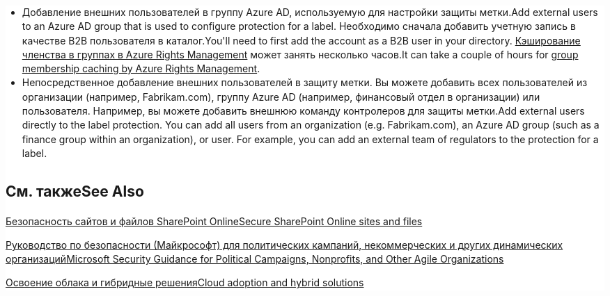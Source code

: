  - <span data-ttu-id="bc5f8-163">Добавление внешних пользователей в группу Azure AD, используемую для настройки защиты метки.</span><span class="sxs-lookup"><span data-stu-id="bc5f8-163">Add external users to an Azure AD group that is used to configure protection for a label.</span></span> <span data-ttu-id="bc5f8-164">Необходимо сначала добавить учетную запись в качестве B2B пользователя в каталог.</span><span class="sxs-lookup"><span data-stu-id="bc5f8-164">You'll need to first add the account as a B2B user in your directory.</span></span> <span data-ttu-id="bc5f8-165">[Кэширование членства в группах в Azure Rights Management](https://docs.microsoft.com/azure/information-protection/plan-design/prepare#group-membership-caching-by-azure-information-protection) может занять несколько часов.</span><span class="sxs-lookup"><span data-stu-id="bc5f8-165">It can take a couple of hours for [group membership caching by Azure Rights Management](https://docs.microsoft.com/azure/information-protection/plan-design/prepare#group-membership-caching-by-azure-information-protection).</span></span>  
 - <span data-ttu-id="bc5f8-p111">Непосредственное добавление внешних пользователей в защиту метки. Вы можете добавить всех пользователей из организации (например, Fabrikam.com), группу Azure AD (например, финансовый отдел в организации) или пользователя. Например, вы можете добавить внешнюю команду контролеров для защиты метки.</span><span class="sxs-lookup"><span data-stu-id="bc5f8-p111">Add external users directly to the label protection. You can add all users from an organization (e.g. Fabrikam.com), an Azure AD group (such as a finance group within an organization), or user. For example, you can add an external team of regulators to the protection for a label.</span></span>

## <a name="see-also"></a><span data-ttu-id="bc5f8-169">См. также</span><span class="sxs-lookup"><span data-stu-id="bc5f8-169">See Also</span></span>

[<span data-ttu-id="bc5f8-170">Безопасность сайтов и файлов SharePoint Online</span><span class="sxs-lookup"><span data-stu-id="bc5f8-170">Secure SharePoint Online sites and files</span></span>](secure-sharepoint-online-sites-and-files.md)
  
[<span data-ttu-id="bc5f8-171">Руководство по безопасности (Майкрософт) для политических кампаний, некоммерческих и других динамических организаций</span><span class="sxs-lookup"><span data-stu-id="bc5f8-171">Microsoft Security Guidance for Political Campaigns, Nonprofits, and Other Agile Organizations</span></span>](microsoft-security-guidance-for-political-campaigns-nonprofits-and-other-agile-o.md)
  
[<span data-ttu-id="bc5f8-172">Освоение облака и гибридные решения</span><span class="sxs-lookup"><span data-stu-id="bc5f8-172">Cloud adoption and hybrid solutions</span></span>](https://docs.microsoft.com/office365/enterprise/cloud-adoption-and-hybrid-solutions)
